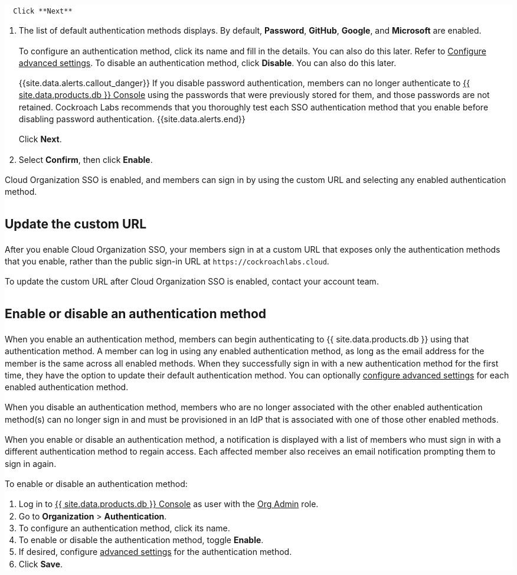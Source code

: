       Click **Next**

1. The list of default authentication methods displays. By default, **Password**, **GitHub**, **Google**, and **Microsoft** are enabled.

     To configure an authentication method, click its name and fill in the details. You can also do this later. Refer to [Configure advanced settings](#configure-advanced-settings).
     To disable an authentication method, click **Disable**. You can also do this later.

      {{site.data.alerts.callout_danger}}
      If you disable password authentication, members can no longer authenticate to [{{ site.data.products.db }} Console](https://cockroachlabs.cloud) using the passwords that were  previously stored for them, and those passwords are not retained. Cockroach Labs recommends that you thoroughly test each SSO authentication method that you enable before disabling password authentication.
      {{site.data.alerts.end}}

     Click **Next**.

1. Select **Confirm**, then click **Enable**.

Cloud Organization SSO is enabled, and members can sign in by using the custom URL and selecting any enabled authentication method.

## Update the custom URL

After you enable Cloud Organization SSO, your members sign in at a custom URL that exposes only the authentication methods that you enable, rather than the public sign-in URL at `https://cockroachlabs.cloud`.

To update the custom URL after Cloud Organization SSO is enabled, contact your account team.

## Enable or disable an authentication method

When you enable an authentication method, members can begin authenticating to {{ site.data.products.db }} using that authentication method. A member can log in using any enabled authentication method, as long as the email address for the member is the same across all enabled methods. When they successfully sign in with a new authentication method for the first time, they have the option to update their default authentication method. You can optionally [configure advanced settings](#configure-advanced-settings) for each enabled authentication method.

When you disable an authentication method, members who are no longer associated with the other enabled authentication method(s) can no longer sign in and must be provisioned in an IdP that is associated with one of those other enabled methods.

When you enable or disable an authentication method, a notification is displayed with a list of members who must sign in with a different authentication method to regain access. Each affected member also receives an email notification prompting them to sign in again.

To enable or disable an authentication method:

1. Log in to [{{ site.data.products.db }} Console](https://cockroachlabs.cloud) as user with the [Org Admin](authorization.html#org-administrator-legacy) role.
1. Go to **Organization** > **Authentication**.
1. To configure an authentication method, click its name.
1. To enable or disable the authentication method, toggle **Enable**.
1. If desired, configure [advanced settings](#configure-advanced-settings) for the authentication method.
1. Click **Save**.
